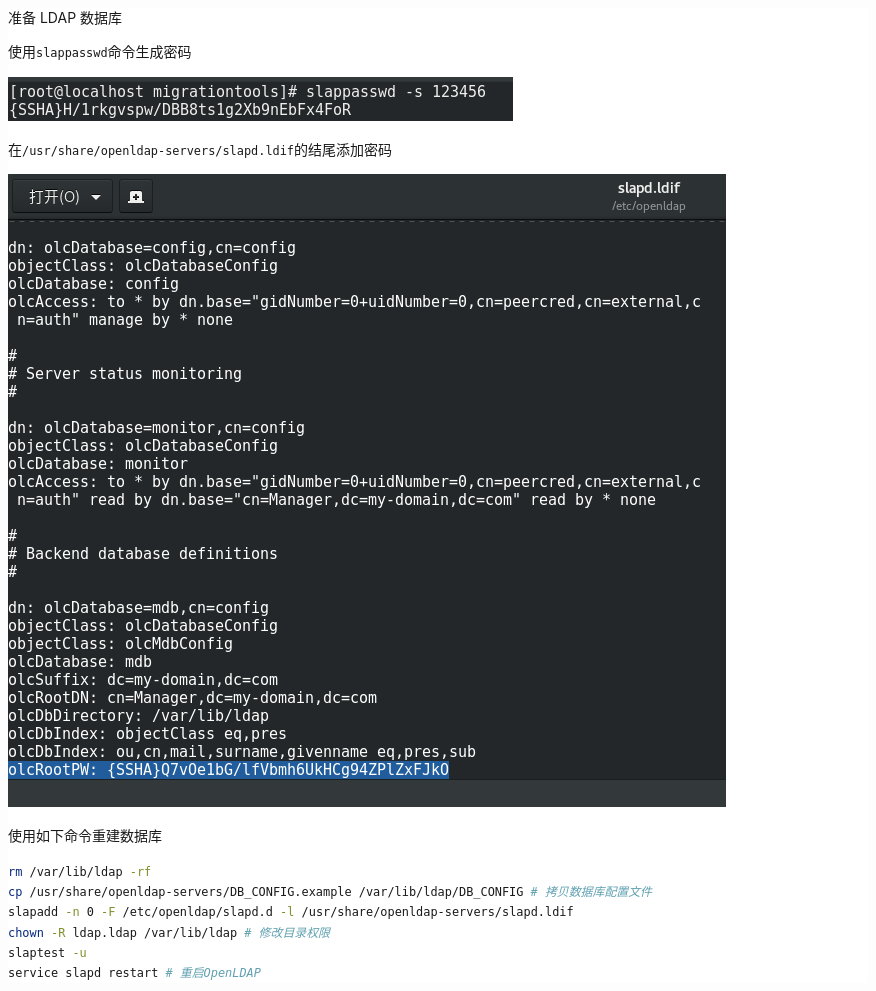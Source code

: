 准备 LDAP 数据库

使用`slappasswd`命令生成密码

![4](./Basic、LDAP及Radius认证环境搭建记录/20180715223812891.png)

在`/usr/share/openldap-servers/slapd.ldif`的结尾添加密码

![5](./Basic、LDAP及Radius认证环境搭建记录/20180715223942364.png)

使用如下命令重建数据库

```bash
rm /var/lib/ldap -rf
cp /usr/share/openldap-servers/DB_CONFIG.example /var/lib/ldap/DB_CONFIG # 拷贝数据库配置文件
slapadd -n 0 -F /etc/openldap/slapd.d -l /usr/share/openldap-servers/slapd.ldif
chown -R ldap.ldap /var/lib/ldap # 修改目录权限
slaptest -u
service slapd restart # 重启OpenLDAP
```
